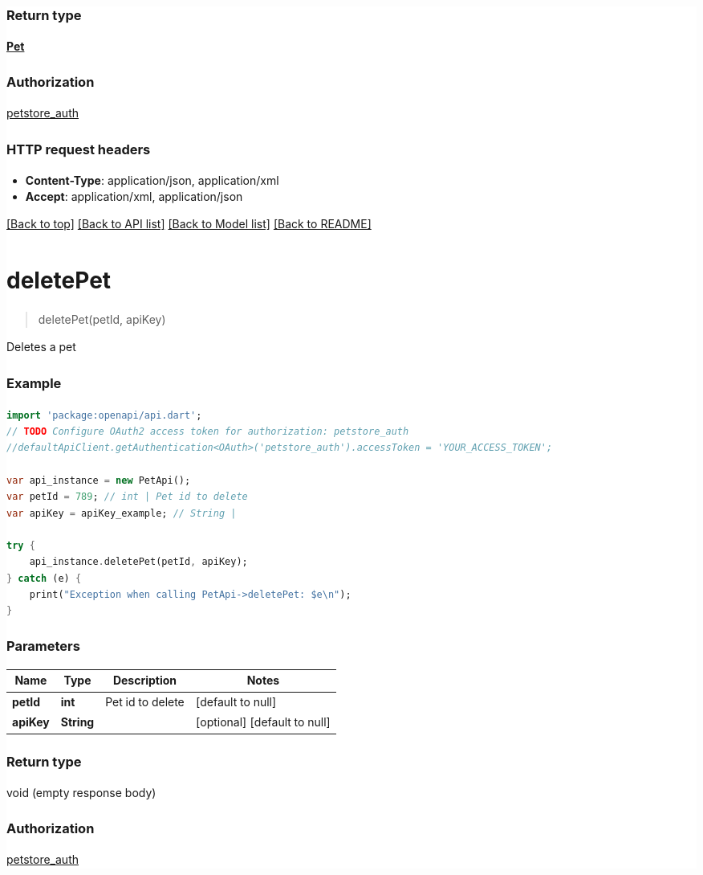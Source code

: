 ### Return type

[**Pet**](Pet.md)

### Authorization

[petstore_auth](../README.md#petstore_auth)

### HTTP request headers

 - **Content-Type**: application/json, application/xml
 - **Accept**: application/xml, application/json

[[Back to top]](#) [[Back to API list]](../README.md#documentation-for-api-endpoints) [[Back to Model list]](../README.md#documentation-for-models) [[Back to README]](../README.md)

# **deletePet**
> deletePet(petId, apiKey)

Deletes a pet

### Example 
```dart
import 'package:openapi/api.dart';
// TODO Configure OAuth2 access token for authorization: petstore_auth
//defaultApiClient.getAuthentication<OAuth>('petstore_auth').accessToken = 'YOUR_ACCESS_TOKEN';

var api_instance = new PetApi();
var petId = 789; // int | Pet id to delete
var apiKey = apiKey_example; // String | 

try { 
    api_instance.deletePet(petId, apiKey);
} catch (e) {
    print("Exception when calling PetApi->deletePet: $e\n");
}
```

### Parameters

Name | Type | Description  | Notes
------------- | ------------- | ------------- | -------------
 **petId** | **int**| Pet id to delete | [default to null]
 **apiKey** | **String**|  | [optional] [default to null]

### Return type

void (empty response body)

### Authorization

[petstore_auth](../README.md#petstore_auth)
